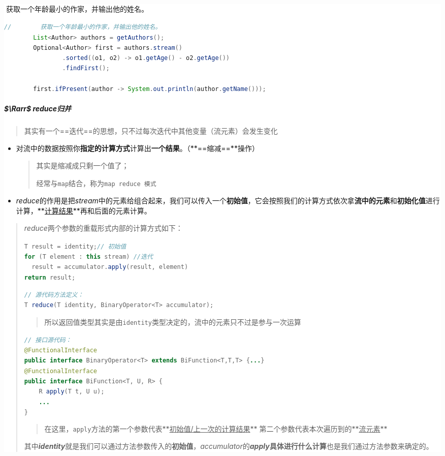 ​	获取一个年龄最小的作家，并输出他的姓名。

~~~~java
//        获取一个年龄最小的作家，并输出他的姓名。
        List<Author> authors = getAuthors();
        Optional<Author> first = authors.stream()
                .sorted((o1, o2) -> o1.getAge() - o2.getAge())
                .findFirst();

        first.ifPresent(author -> System.out.println(author.getName()));
~~~~

##### $\Rarr$ reduce归并

> 其实有一个==迭代==的思想，只不过每次迭代中其他变量（流元素）会发生变化

- 对流中的数据按照你**指定的计算方式**计算出**一个结果**。（**==缩减==**操作）

  > 其实是缩减成只剩一个值了；
  >
  > 经常与`map`结合，称为`map reduce 模式`

- *reduce*的作用是把*stream*中的元素给组合起来，我们可以传入一个**初始值**，它会按照我们的计算方式依次拿**流中的元素**和**初始化值**进行计算，**<u>计算结果</u>**再和后面的元素计算。

> *reduce*两个参数的重载形式内部的计算方式如下：
>
> ```java
> T result = identity;// 初始值
> for (T element : this stream) //迭代
> 	result = accumulator.apply(result, element)
> return result;
> ```
>
> ```java
> // 源代码方法定义：
> T reduce(T identity, BinaryOperator<T> accumulator);
> ```
>
> > 所以返回值类型其实是由`identity`类型决定的，流中的元素只不过是参与一次运算
>
> ```java
> // 接口源代码：
> @FunctionalInterface
> public interface BinaryOperator<T> extends BiFunction<T,T,T> {...}
> @FunctionalInterface
> public interface BiFunction<T, U, R> {
>     R apply(T t, U u);
>     ...
> }
> ```
>
> > 在这里，`apply`方法的第一个参数代表**<u>初始值/上一次的计算结果</u>**
> > 第二个参数代表本次遍历到的**<u>流元素</u>**
>
> 其中***identity***就是我们可以通过方法参数传入的**初始值**，*accumulator*的***apply*具体进行什么计算**也是我们通过方法参数来确定的。
>
